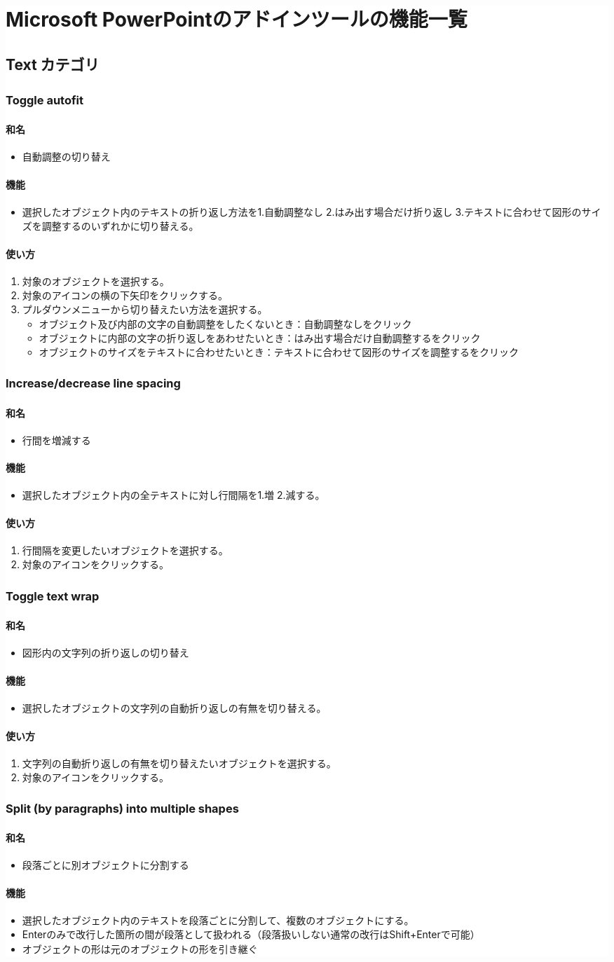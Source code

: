 # Microsoft PowerPointのアドインツールの機能一覧
## Text カテゴリ
### Toggle autofit
#### 和名
- 自動調整の切り替え

#### 機能
- 選択したオブジェクト内のテキストの折り返し方法を1.自動調整なし 2.はみ出す場合だけ折り返し 3.テキストに合わせて図形のサイズを調整するのいずれかに切り替える。

#### 使い方
1. 対象のオブジェクトを選択する。
2. 対象のアイコンの横の下矢印をクリックする。
3. プルダウンメニューから切り替えたい方法を選択する。
    - オブジェクト及び内部の文字の自動調整をしたくないとき：自動調整なしをクリック
    - オブジェクトに内部の文字の折り返しをあわせたいとき：はみ出す場合だけ自動調整するをクリック
    - オブジェクトのサイズをテキストに合わせたいとき：テキストに合わせて図形のサイズを調整するをクリック

### Increase/decrease line spacing
#### 和名
- 行間を増減する

#### 機能
- 選択したオブジェクト内の全テキストに対し行間隔を1.増 2.減する。

#### 使い方
1. 行間隔を変更したいオブジェクトを選択する。
2. 対象のアイコンをクリックする。

### Toggle text wrap
#### 和名
- 図形内の文字列の折り返しの切り替え

#### 機能
- 選択したオブジェクトの文字列の自動折り返しの有無を切り替える。

#### 使い方
1. 文字列の自動折り返しの有無を切り替えたいオブジェクトを選択する。
2. 対象のアイコンをクリックする。

### Split (by paragraphs) into multiple shapes
#### 和名
- 段落ごとに別オブジェクトに分割する

#### 機能
- 選択したオブジェクト内のテキストを段落ごとに分割して、複数のオブジェクトにする。
- Enterのみで改行した箇所の間が段落として扱われる（段落扱いしない通常の改行はShift+Enterで可能）
- オブジェクトの形は元のオブジェクトの形を引き継ぐ
